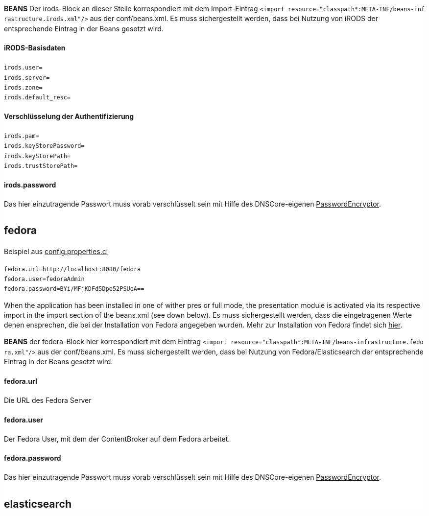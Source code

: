 **BEANS** Der irods-Block an dieser Stelle korrespondiert mit dem Import-Eintrag ```<import resource="classpath*:META-INF/beans-infrastructure.irods.xml"/>``` aus der conf/beans.xml. Es muss sichergestellt werden, dass bei Nutzung von iRODS der entsprechende Eintrag in der Beans gesetzt wird.

#### iRODS-Basisdaten

    irods.user=
    irods.server=
    irods.zone=
    irods.default_resc=
    
#### Verschlüsselung der Authentifizierung
   
    irods.pam=
    irods.keyStorePassword=
    irods.keyStorePath=
    irods.trustStorePath=

#### irods.password

Das hier einzutragende Passwort muss vorab verschlüsselt sein mit Hilfe des DNSCore-eigenen [PasswordEncryptor](../../../../../../tree/master/PasswordEncryptor).

## fedora

Beispiel aus [config.properties.ci](../conf/config.properties.ci)

    fedora.url=http://localhost:8080/fedora
    fedora.user=fedoraAdmin
    fedora.password=BYi/MFjKDFd5Dpe52PSUoA==

When the application has been installed in one of wither pres or full mode, the presentation module is activated via its respective import in the import section of the beans.xml (see down below). Es muss sichergestellt werden, dass die eingetragenen Werte denen ensprechen, die bei der Installation von Fedora angegeben wurden. Mehr zur Installation von Fedora findet sich [hier](install_fedora.de.md).

**BEANS** der fedora-Block hier korrespondiert mit dem Eintrag ```<import resource="classpath*:META-INF/beans-infrastructure.fedora.xml"/>``` aus der conf/beans.xml. Es muss sichergestellt werden, dass bei Nutzung von Fedora/Elasticsearch der entsprechende Eintrag in der Beans gesetzt wird.

#### fedora.url

Die URL des Fedora Server

#### fedora.user

Der Fedora User, mit dem der ContentBroker auf dem Fedora arbeitet.

#### fedora.password
    
Das hier einzutragende Passwort muss vorab verschlüsselt sein mit Hilfe des DNSCore-eigenen [PasswordEncryptor](../../../../../../tree/master/PasswordEncryptor).

## elasticsearch
